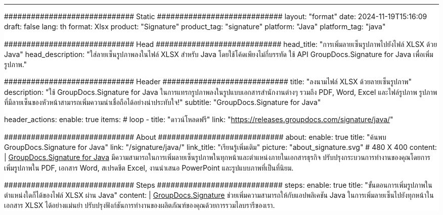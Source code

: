 



---
############################# Static ############################
layout: "format"
date:  2024-11-19T15:16:09
draft: false
lang: th
format: Xlsx
product: "Signature"
product_tag: "signature"
platform: "Java"
platform_tag: "java"

############################# Head ############################
head_title: "การเพิ่มลายเซ็นรูปภาพไปยังไฟล์ XLSX ด้วย Java"
head_description: "ใส่ลายเซ็นรูปภาพลงในไฟล์ XLSX สำหรับ Java โดยใช้โค้ดเพียงไม่กี่บรรทัด ใช้ API GroupDocs.Signature for Java เพื่อเพิ่มรูปภาพ."

############################# Header ############################
title: "ลงนามไฟล์ XLSX ด้วยลายเซ็นรูปภาพ" 
description: "ใช้ GroupDocs.Signature for Java ในการแทรกรูปภาพลงในรูปแบบเอกสารสำนักงานต่างๆ รวมถึง PDF, Word, Excel และไฟล์รูปภาพ รูปภาพที่มีลายเซ็นของหัวหน้าสามารถเพิ่มความน่าเชื่อถือได้อย่างน่าประทับใจ!"
subtitle: "GroupDocs.Signature for Java" 

header_actions:
  enable: true
  items:
    #  loop
    - title: "ดาวน์โหลดฟรี"
      link: "https://releases.groupdocs.com/signature/java/"
      
############################# About ############################
about:
    enable: true
    title: "ค้นพบ GroupDocs.Signature for Java"
    link: "/signature/java/"
    link_title: "เรียนรู้เพิ่มเติม"
    picture: "about_signature.svg" # 480 X 400
    content: |
       [GroupDocs.Signature for Java](/signature/java/) มีความสามารถในการเพิ่มลายเซ็นรูปภาพในทุกหน้าและตำแหน่งภายในเอกสารธุรกิจ ปรับปรุงกระบวนการทำงานของคุณโดยการเพิ่มรูปภาพใน PDF, เอกสาร Word, สเปรดชีต Excel, งานนำเสนอ PowerPoint และรูปแบบภาพที่เป็นที่นิยม.

############################# Steps ############################
steps:
    enable: true
    title: "ขั้นตอนการเพิ่มรูปภาพในตำแหน่งใดก็ได้ของไฟล์ XLSX ผ่าน Java"
    content: |
      [GroupDocs.Signature](/signature/java/) ช่วยเพิ่มความสามารถให้กับแอปพลิเคชัน Java ในการเพิ่มลายเซ็นไปยังทุกหน้าในเอกสาร XLSX ได้อย่างแม่นยำ ปรับปรุงฟังก์ชันการทำงานของผลิตภัณฑ์ของคุณด้วยการรวมไลบรารีของเรา.
      